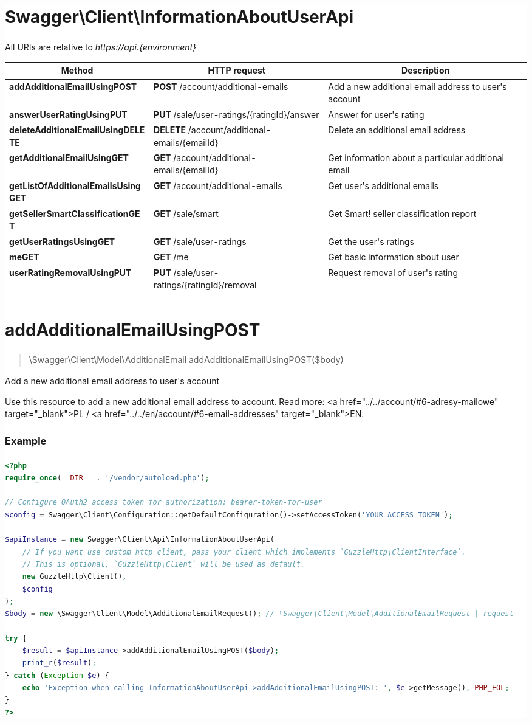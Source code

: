 # Swagger\Client\InformationAboutUserApi

All URIs are relative to *https://api.{environment}*

Method | HTTP request | Description
------------- | ------------- | -------------
[**addAdditionalEmailUsingPOST**](InformationAboutUserApi.md#addadditionalemailusingpost) | **POST** /account/additional-emails | Add a new additional email address to user&#x27;s account
[**answerUserRatingUsingPUT**](InformationAboutUserApi.md#answeruserratingusingput) | **PUT** /sale/user-ratings/{ratingId}/answer | Answer for user&#x27;s rating
[**deleteAdditionalEmailUsingDELETE**](InformationAboutUserApi.md#deleteadditionalemailusingdelete) | **DELETE** /account/additional-emails/{emailId} | Delete an additional email address
[**getAdditionalEmailUsingGET**](InformationAboutUserApi.md#getadditionalemailusingget) | **GET** /account/additional-emails/{emailId} | Get information about a particular additional email
[**getListOfAdditionalEmailsUsingGET**](InformationAboutUserApi.md#getlistofadditionalemailsusingget) | **GET** /account/additional-emails | Get user&#x27;s additional emails
[**getSellerSmartClassificationGET**](InformationAboutUserApi.md#getsellersmartclassificationget) | **GET** /sale/smart | Get Smart! seller classification report
[**getUserRatingsUsingGET**](InformationAboutUserApi.md#getuserratingsusingget) | **GET** /sale/user-ratings | Get the user&#x27;s ratings
[**meGET**](InformationAboutUserApi.md#meget) | **GET** /me | Get basic information about user
[**userRatingRemovalUsingPUT**](InformationAboutUserApi.md#userratingremovalusingput) | **PUT** /sale/user-ratings/{ratingId}/removal | Request removal of user&#x27;s rating

# **addAdditionalEmailUsingPOST**
> \Swagger\Client\Model\AdditionalEmail addAdditionalEmailUsingPOST($body)

Add a new additional email address to user's account

Use this resource to add a new additional email address to account. Read more: <a href=\"../../account/#6-adresy-mailowe\" target=\"_blank\">PL</a> / <a href=\"../../en/account/#6-email-addresses\" target=\"_blank\">EN</a>.

### Example
```php
<?php
require_once(__DIR__ . '/vendor/autoload.php');

// Configure OAuth2 access token for authorization: bearer-token-for-user
$config = Swagger\Client\Configuration::getDefaultConfiguration()->setAccessToken('YOUR_ACCESS_TOKEN');

$apiInstance = new Swagger\Client\Api\InformationAboutUserApi(
    // If you want use custom http client, pass your client which implements `GuzzleHttp\ClientInterface`.
    // This is optional, `GuzzleHttp\Client` will be used as default.
    new GuzzleHttp\Client(),
    $config
);
$body = new \Swagger\Client\Model\AdditionalEmailRequest(); // \Swagger\Client\Model\AdditionalEmailRequest | request

try {
    $result = $apiInstance->addAdditionalEmailUsingPOST($body);
    print_r($result);
} catch (Exception $e) {
    echo 'Exception when calling InformationAboutUserApi->addAdditionalEmailUsingPOST: ', $e->getMessage(), PHP_EOL;
}
?>
```
